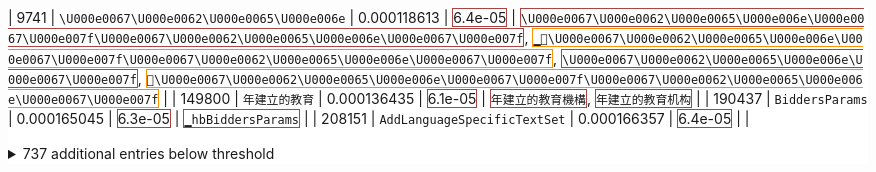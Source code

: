 |       9741 | ````` \U000e0067\U000e0062\U000e0065\U000e006e `````                                                                                 |  0.000118613 | <span style='border: 1px solid rgb(169, 68, 66);'>6.4e-05</span> | <span style='border: 1px solid rgb(169, 68, 66);'>````` \U000e0067\U000e0062\U000e0065\U000e006e\U000e0067\U000e007f\U000e0067\U000e0062\U000e0065\U000e006e\U000e0067\U000e007f `````</span>, <span style='border: 1px solid rgb(255, 145, 0);'>````` ▁🏴\U000e0067\U000e0062\U000e0065\U000e006e\U000e0067\U000e007f\U000e0067\U000e0062\U000e0065\U000e006e\U000e0067\U000e007f `````</span>, <span style='border: 1px solid rgb(169, 68, 66);'>````` \U000e0067\U000e0062\U000e0065\U000e006e\U000e0067\U000e007f `````</span>, <span style='border: 1px solid rgb(255, 145, 0);'>````` 🏴\U000e0067\U000e0062\U000e0065\U000e006e\U000e0067\U000e007f\U000e0067\U000e0062\U000e0065\U000e006e\U000e0067\U000e007f `````</span> |
|     149800 | ````` 年建立的教育 `````                                                                                                             |  0.000136435 | <span style='border: 1px solid rgb(169, 68, 66);'>6.1e-05</span> | <span style='border: 1px solid rgb(169, 68, 66);'>````` 年建立的教育機構 `````</span>, <span style='border: 1px solid rgb(169, 68, 66);'>````` 年建立的教育机构 `````</span>                                                                                                                                                                                                                                                                                                                                                                                                                                                                                                                                                        |
|     190437 | ````` BiddersParams `````                                                                                                            |  0.000165045 | <span style='border: 1px solid rgb(169, 68, 66);'>6.3e-05</span> | <span style='border: 1px solid rgb(169, 68, 66);'>````` ▁hbBiddersParams `````</span>                                                                                                                                                                                                                                                                                                                                                                                                                                                                                                                                                                                                                                               |
|     208151 | ````` AddLanguageSpecificTextSet `````                                                                                               |  0.000166357 | <span style='border: 1px solid rgb(169, 68, 66);'>6.4e-05</span> |                                                                                                                                                                                                                                                                                                                                                                                                                                                                                                                                                                                                                                                                                                                                     |
<details><summary>737 additional entries below threshold</summary>

|   token_id | token                                                                                                        |   indicator | max_prob                                                         | in_other_tokens                                                                                                                                                                                                                                                                                                                                                                                                                                                                                                                                                                                                                                                                                                                                                        |
|------------|--------------------------------------------------------------------------------------------------------------|-------------|------------------------------------------------------------------|------------------------------------------------------------------------------------------------------------------------------------------------------------------------------------------------------------------------------------------------------------------------------------------------------------------------------------------------------------------------------------------------------------------------------------------------------------------------------------------------------------------------------------------------------------------------------------------------------------------------------------------------------------------------------------------------------------------------------------------------------------------------|
